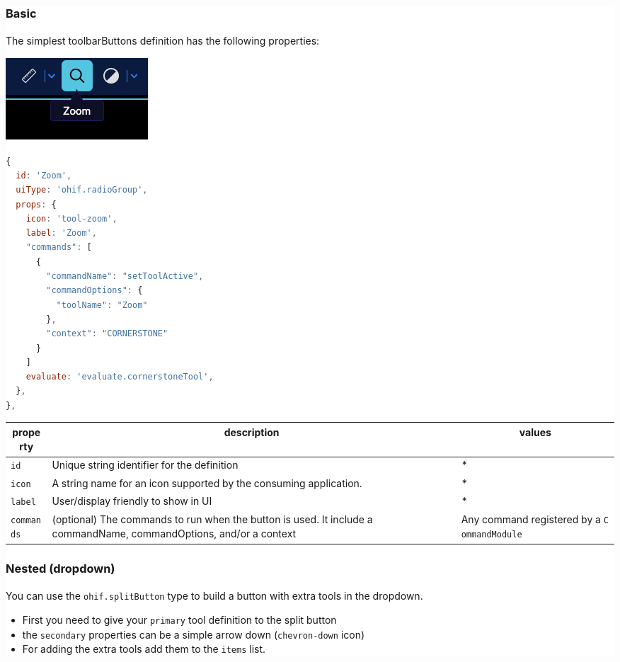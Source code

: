 
### Basic

The simplest toolbarButtons definition has the following properties:

![toolbarModule-zoom](../../../assets/img/toolbarModule-zoom.png)


```js
{
  id: 'Zoom',
  uiType: 'ohif.radioGroup',
  props: {
    icon: 'tool-zoom',
    label: 'Zoom',
    "commands": [
      {
        "commandName": "setToolActive",
        "commandOptions": {
          "toolName": "Zoom"
        },
        "context": "CORNERSTONE"
      }
    ]
    evaluate: 'evaluate.cornerstoneTool',
  },
},
```

| property         | description                                                       | values                                      |
| ---------------- | ----------------------------------------------------------------- | ------------------------------------------- |
| `id`             | Unique string identifier for the definition                       | \*                                          |
| `icon`           | A string name for an icon supported by the consuming application. | \*                                          |
| `label`          | User/display friendly to show in UI                               | \*                                          |
| `commands`       | (optional) The commands to run when the button is used. It include a commandName, commandOptions, and/or a context            | Any command registered by a `CommandModule` |


### Nested (dropdown)

You can use the `ohif.splitButton` type to build a button with extra tools in
the dropdown.

- First you need to give your `primary` tool definition to the split button
- the `secondary` properties can be a simple arrow down (`chevron-down` icon)
- For adding the extra tools add them to the `items` list.
